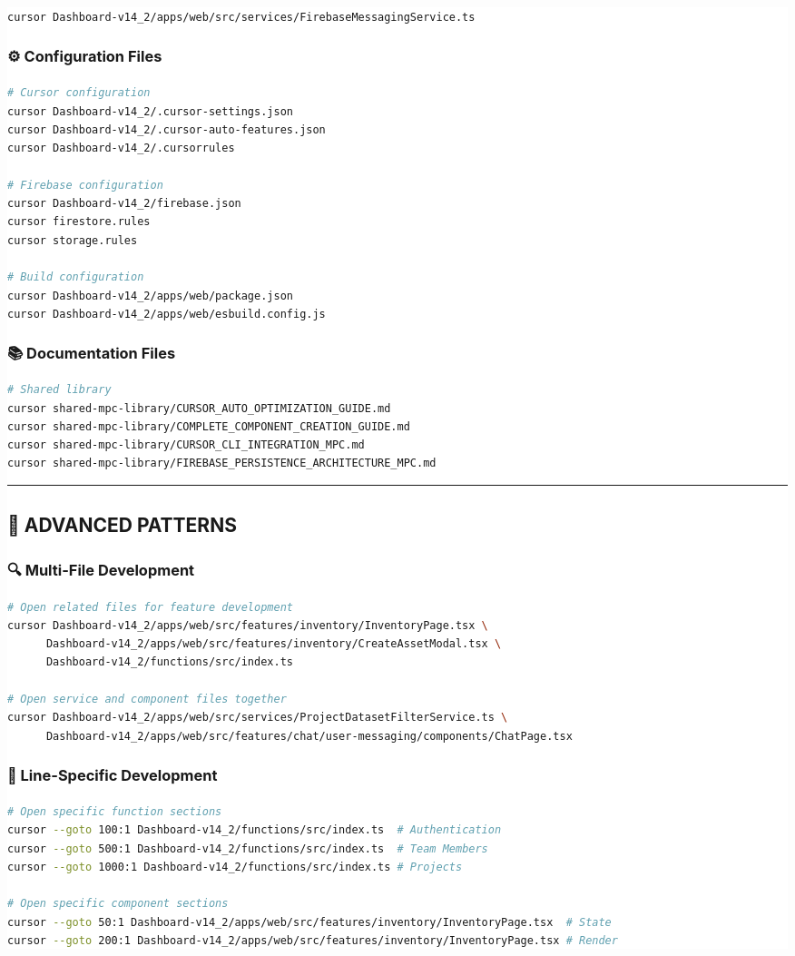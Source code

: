```bash
cursor Dashboard-v14_2/apps/web/src/services/FirebaseMessagingService.ts
```

### **⚙️ Configuration Files**
```bash
# Cursor configuration
cursor Dashboard-v14_2/.cursor-settings.json
cursor Dashboard-v14_2/.cursor-auto-features.json
cursor Dashboard-v14_2/.cursorrules

# Firebase configuration
cursor Dashboard-v14_2/firebase.json
cursor firestore.rules
cursor storage.rules

# Build configuration
cursor Dashboard-v14_2/apps/web/package.json
cursor Dashboard-v14_2/apps/web/esbuild.config.js
```

### **📚 Documentation Files**
```bash
# Shared library
cursor shared-mpc-library/CURSOR_AUTO_OPTIMIZATION_GUIDE.md
cursor shared-mpc-library/COMPLETE_COMPONENT_CREATION_GUIDE.md
cursor shared-mpc-library/CURSOR_CLI_INTEGRATION_MPC.md
cursor shared-mpc-library/FIREBASE_PERSISTENCE_ARCHITECTURE_MPC.md
```

---

## 🎯 **ADVANCED PATTERNS**

### **🔍 Multi-File Development**
```bash
# Open related files for feature development
cursor Dashboard-v14_2/apps/web/src/features/inventory/InventoryPage.tsx \
      Dashboard-v14_2/apps/web/src/features/inventory/CreateAssetModal.tsx \
      Dashboard-v14_2/functions/src/index.ts

# Open service and component files together
cursor Dashboard-v14_2/apps/web/src/services/ProjectDatasetFilterService.ts \
      Dashboard-v14_2/apps/web/src/features/chat/user-messaging/components/ChatPage.tsx
```

### **📍 Line-Specific Development**
```bash
# Open specific function sections
cursor --goto 100:1 Dashboard-v14_2/functions/src/index.ts  # Authentication
cursor --goto 500:1 Dashboard-v14_2/functions/src/index.ts  # Team Members
cursor --goto 1000:1 Dashboard-v14_2/functions/src/index.ts # Projects

# Open specific component sections
cursor --goto 50:1 Dashboard-v14_2/apps/web/src/features/inventory/InventoryPage.tsx  # State
cursor --goto 200:1 Dashboard-v14_2/apps/web/src/features/inventory/InventoryPage.tsx # Render
```
